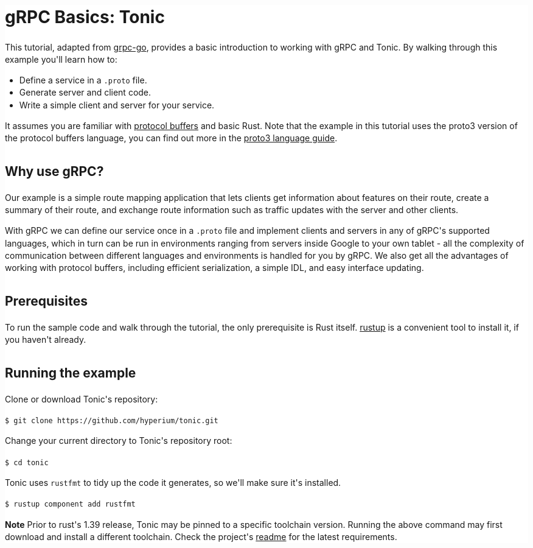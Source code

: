 # gRPC Basics: Tonic

This tutorial, adapted from [grpc-go], provides a basic introduction to working with gRPC
and Tonic. By walking through this example you'll learn how to:

- Define a service in a `.proto` file.
- Generate server and client code.
- Write a simple client and server for your service.

It assumes you are familiar with [protocol buffers] and basic Rust. Note that the example in
this tutorial uses the proto3 version of the protocol buffers language, you can find out more in the 
[proto3 language guide][proto3]. 

[grpc-go]: https://github.com/grpc/grpc-go/blob/master/examples/gotutorial.md
[protocol buffers]: https://developers.google.com/protocol-buffers/docs/overview 
[proto3]: https://developers.google.com/protocol-buffers/docs/proto3

## Why use gRPC?

Our example is a simple route mapping application that lets clients get information about features
on their route, create a summary of their route, and exchange route information such as traffic
updates with the server and other clients.

With gRPC we can define our service once in a `.proto` file and implement clients and servers in 
any of gRPC's supported languages, which in turn can be run in environments ranging from servers
inside Google to your own tablet - all the complexity of communication between different languages
and environments is handled for you by gRPC. We also get all the advantages of working with
protocol buffers, including efficient serialization, a simple IDL, and easy interface updating.

## Prerequisites

To run the sample code and walk through the tutorial, the only prerequisite is Rust itself. 
[rustup] is a convenient tool to install it, if you haven't already.

[rustup]: https://rustup.rs
 
## Running the example

Clone or download Tonic's repository:

```shell 
$ git clone https://github.com/hyperium/tonic.git
```

Change your current directory to Tonic's repository root:
```shell
$ cd tonic
```

Tonic uses `rustfmt` to tidy up the code it generates, so we'll make sure it's installed.

```shell
$ rustup component add rustfmt
```

**Note** Prior to rust's 1.39 release, Tonic may be pinned to a specific toolchain version. Running
the above command may first download and install a different toolchain. Check the project's [readme]
for the latest requirements.


[readme]: https://github.com/hyperium/tonic#getting-started
[routeguide-proto]: https://github.com/hyperium/tonic/blob/master/tonic-examples/proto/routeguide/route_guide.proto
[PROST!]: https://github.com/danburkert/prost
[routeguide-server]: https://github.com/hyperium/tonic/blob/master/tonic-examples/src/routeguide/server.rs
[cargo book]: https://doc.rust-lang.org/cargo/reference/environment-variables.html#environment-variables-cargo-sets-for-build-scripts
[async-trait]: https://github.com/dtolnay/async-trait
[async book]: https://rust-lang.github.io/async-book/07_workarounds/06_async_in_traits.html
[route-guide-db]: https://github.com/hyperium/tonic/blob/master/tonic-examples/data/route_guide_db.json
[data-module]: https://github.com/hyperium/tonic/blob/master/tonic-examples/src/routeguide/data.rs
[in-range-fn]: https://github.com/hyperium/tonic/blob/master/tonic-examples/src/routeguide/server.rs#L188
[async-stream]: https://github.com/tokio-rs/async-stream
[Tower]: https://github.com/tower-rs
[hyper]: https://github.com/hyperium/hyper
[authentication-example]: https://github.com/hyperium/tonic/blob/master/tonic-examples/src/authentication/server.rs#L54
[router-example]: https://github.com/hyperium/tonic/blob/master/tonic-interop/src/bin/server.rs#L73
[routeguide-client]: https://github.com/hyperium/tonic/blob/master/tonic-examples/src/routeguide/client.rs